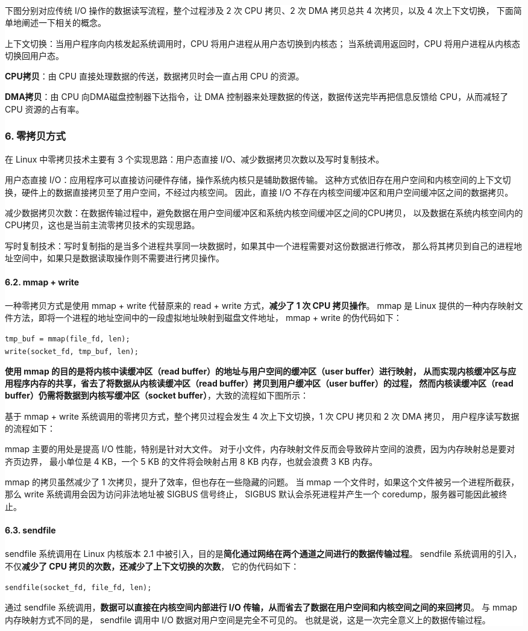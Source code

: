 下图分别对应传统 I/O 操作的数据读写流程，整个过程涉及 2 次 CPU 拷贝、2 次 DMA 拷贝总共 4 次拷贝，以及 4 次上下文切换，
下面简单地阐述一下相关的概念。

上下文切换：当用户程序向内核发起系统调用时，CPU 将用户进程从用户态切换到内核态；
当系统调用返回时，CPU 将用户进程从内核态切换回用户态。

**CPU拷贝**：由 CPU 直接处理数据的传送，数据拷贝时会一直占用 CPU 的资源。

**DMA拷贝**：由 CPU 向DMA磁盘控制器下达指令，让 DMA 控制器来处理数据的传送，数据传送完毕再把信息反馈给 CPU，从而减轻了 CPU 资源的占有率。

### 6. 零拷贝方式
在 Linux 中零拷贝技术主要有 3 个实现思路：用户态直接 I/O、减少数据拷贝次数以及写时复制技术。

用户态直接 I/O：应用程序可以直接访问硬件存储，操作系统内核只是辅助数据传输。
这种方式依旧存在用户空间和内核空间的上下文切换，硬件上的数据直接拷贝至了用户空间，不经过内核空间。
因此，直接 I/O 不存在内核空间缓冲区和用户空间缓冲区之间的数据拷贝。

减少数据拷贝次数：在数据传输过程中，避免数据在用户空间缓冲区和系统内核空间缓冲区之间的CPU拷贝，
以及数据在系统内核空间内的CPU拷贝，这也是当前主流零拷贝技术的实现思路。

写时复制技术：写时复制指的是当多个进程共享同一块数据时，如果其中一个进程需要对这份数据进行修改，
那么将其拷贝到自己的进程地址空间中，如果只是数据读取操作则不需要进行拷贝操作。

#### 6.2. mmap + write
一种零拷贝方式是使用 mmap + write 代替原来的 read + write 方式，**减少了 1 次 CPU 拷贝操作**。
mmap 是 Linux 提供的一种内存映射文件方法，即将一个进程的地址空间中的一段虚拟地址映射到磁盘文件地址，
mmap + write 的伪代码如下：

```
tmp_buf = mmap(file_fd, len);
write(socket_fd, tmp_buf, len);
```

**使用 mmap 的目的是将内核中读缓冲区（read buffer）的地址与用户空间的缓冲区（user buffer）进行映射，
从而实现内核缓冲区与应用程序内存的共享，省去了将数据从内核读缓冲区（read buffer）拷贝到用户缓冲区（user buffer）的过程，
然而内核读缓冲区（read buffer）仍需将数据到内核写缓冲区（socket buffer）**，大致的流程如下图所示：

基于 mmap + write 系统调用的零拷贝方式，整个拷贝过程会发生 4 次上下文切换，1 次 CPU 拷贝和 2 次 DMA 拷贝，
用户程序读写数据的流程如下：

mmap 主要的用处是提高 I/O 性能，特别是针对大文件。
对于小文件，内存映射文件反而会导致碎片空间的浪费，因为内存映射总是要对齐页边界，
最小单位是 4 KB，一个 5 KB 的文件将会映射占用 8 KB 内存，也就会浪费 3 KB 内存。

mmap 的拷贝虽然减少了 1 次拷贝，提升了效率，但也存在一些隐藏的问题。
当 mmap 一个文件时，如果这个文件被另一个进程所截获，那么 write 系统调用会因为访问非法地址被 SIGBUS 信号终止，
SIGBUS 默认会杀死进程并产生一个 coredump，服务器可能因此被终止。

#### 6.3. sendfile
sendfile 系统调用在 Linux 内核版本 2.1 中被引入，目的是**简化通过网络在两个通道之间进行的数据传输过程**。
sendfile 系统调用的引入，不仅**减少了 CPU 拷贝的次数，还减少了上下文切换的次数**，
它的伪代码如下：

```
sendfile(socket_fd, file_fd, len);
```

通过 sendfile 系统调用，**数据可以直接在内核空间内部进行 I/O 传输，从而省去了数据在用户空间和内核空间之间的来回拷贝**。
与 mmap 内存映射方式不同的是， sendfile 调用中 I/O 数据对用户空间是完全不可见的。
也就是说，这是一次完全意义上的数据传输过程。
